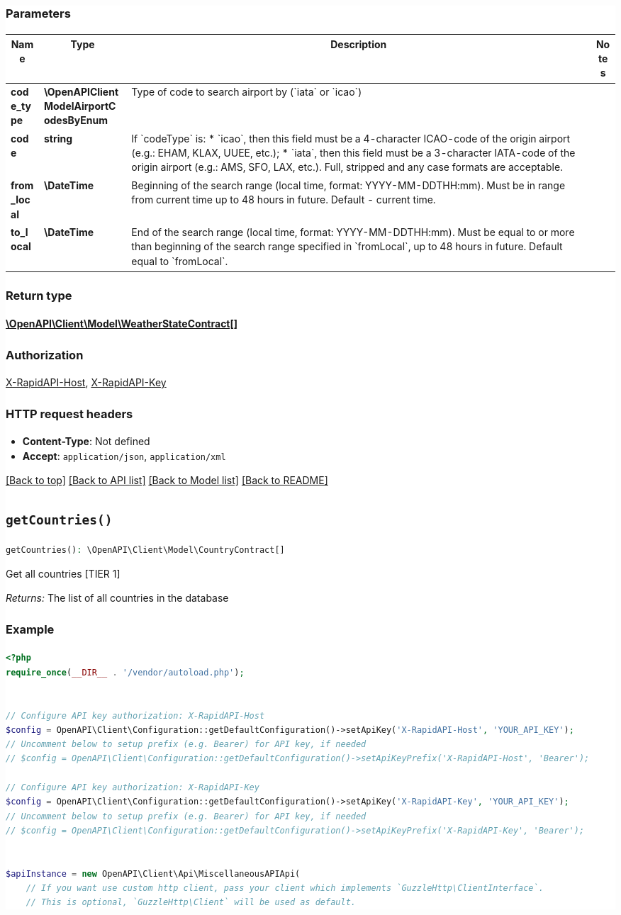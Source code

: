 ### Parameters

| Name | Type | Description  | Notes |
| ------------- | ------------- | ------------- | ------------- |
| **code_type** | **\OpenAPIClientModelAirportCodesByEnum**| Type of code to search airport by (&#x60;iata&#x60; or &#x60;icao&#x60;) | |
| **code** | **string**| If &#x60;codeType&#x60; is:  * &#x60;icao&#x60;, then this field must be a 4-character ICAO-code of the origin airport (e.g.: EHAM, KLAX, UUEE, etc.);  * &#x60;iata&#x60;, then this field must be a 3-character IATA-code of the origin  airport (e.g.: AMS, SFO, LAX, etc.).    Full, stripped and any case formats are acceptable. | |
| **from_local** | **\DateTime**| Beginning of the search range (local time, format: YYYY-MM-DDTHH:mm).   Must be in range from current time up to 48 hours in future.  Default - current time. | |
| **to_local** | **\DateTime**| End of the search range (local time, format: YYYY-MM-DDTHH:mm).   Must be equal to or more than beginning of the search range specified in &#x60;fromLocal&#x60;, up to 48 hours in future.  Default equal to &#x60;fromLocal&#x60;. | |

### Return type

[**\OpenAPI\Client\Model\WeatherStateContract[]**](../Model/WeatherStateContract.md)

### Authorization

[X-RapidAPI-Host](../../README.md#X-RapidAPI-Host), [X-RapidAPI-Key](../../README.md#X-RapidAPI-Key)

### HTTP request headers

- **Content-Type**: Not defined
- **Accept**: `application/json`, `application/xml`

[[Back to top]](#) [[Back to API list]](../../README.md#endpoints)
[[Back to Model list]](../../README.md#models)
[[Back to README]](../../README.md)

## `getCountries()`

```php
getCountries(): \OpenAPI\Client\Model\CountryContract[]
```

Get all countries [TIER 1]

*Returns:* The list of all countries in the database

### Example

```php
<?php
require_once(__DIR__ . '/vendor/autoload.php');


// Configure API key authorization: X-RapidAPI-Host
$config = OpenAPI\Client\Configuration::getDefaultConfiguration()->setApiKey('X-RapidAPI-Host', 'YOUR_API_KEY');
// Uncomment below to setup prefix (e.g. Bearer) for API key, if needed
// $config = OpenAPI\Client\Configuration::getDefaultConfiguration()->setApiKeyPrefix('X-RapidAPI-Host', 'Bearer');

// Configure API key authorization: X-RapidAPI-Key
$config = OpenAPI\Client\Configuration::getDefaultConfiguration()->setApiKey('X-RapidAPI-Key', 'YOUR_API_KEY');
// Uncomment below to setup prefix (e.g. Bearer) for API key, if needed
// $config = OpenAPI\Client\Configuration::getDefaultConfiguration()->setApiKeyPrefix('X-RapidAPI-Key', 'Bearer');


$apiInstance = new OpenAPI\Client\Api\MiscellaneousAPIApi(
    // If you want use custom http client, pass your client which implements `GuzzleHttp\ClientInterface`.
    // This is optional, `GuzzleHttp\Client` will be used as default.
```